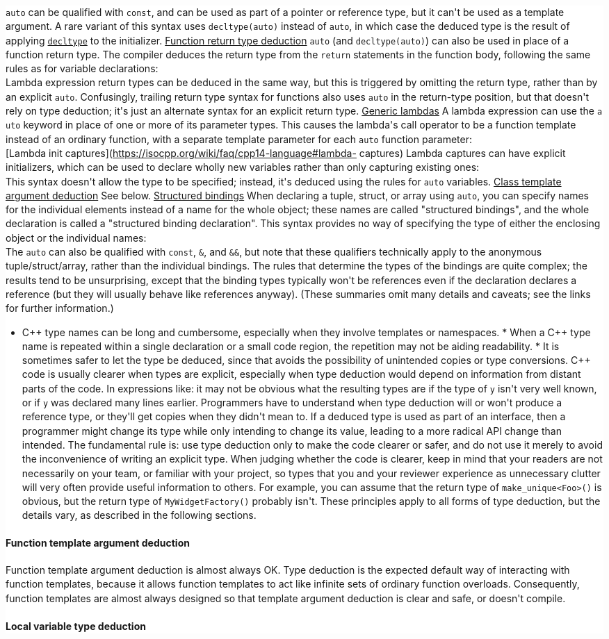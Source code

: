  `auto` can be qualified with `const`, and can be used as part of a pointer or reference type, but it can't be used as a template argument. A rare variant of this syntax uses `decltype(auto)` instead of `auto`, in which case the deduced type is the result of applying [`decltype`](https://en.cppreference.com/w/cpp/language/decltype) to the initializer.
 [Function return type deduction](https://en.cppreference.com/w/cpp/language/function#Return_type_deduction)
     `auto` (and `decltype(auto)`) can also be used in place of a function return type. The compiler deduces the return type from the `return` statements in the function body, following the same rules as for variable declarations:   
 Lambda expression return types can be deduced in the same way, but this is triggered by omitting the return type, rather than by an explicit `auto`. Confusingly, trailing return type syntax for functions also uses `auto` in the return-type position, but that doesn't rely on type deduction; it's just an alternate syntax for an explicit return type.
 [Generic lambdas](https://isocpp.org/wiki/faq/cpp14-language#generic-lambdas)
     A lambda expression can use the `auto` keyword in place of one or more of its parameter types. This causes the lambda's call operator to be a function template instead of an ordinary function, with a separate template parameter for each `auto` function parameter:   
 [Lambda init captures](https://isocpp.org/wiki/faq/cpp14-language#lambda- captures)
     Lambda captures can have explicit initializers, which can be used to declare wholly new variables rather than only capturing existing ones:   
 This syntax doesn't allow the type to be specified; instead, it's deduced using the rules for `auto` variables.
 [Class template argument deduction](https://en.cppreference.com/w/cpp/language/class_template_argument_deduction)
     See below. [Structured bindings](https://en.cppreference.com/w/cpp/language/structured_binding)
     When declaring a tuple, struct, or array using `auto`, you can specify names for the individual elements instead of a name for the whole object; these names are called "structured bindings", and the whole declaration is called a "structured binding declaration". This syntax provides no way of specifying the type of either the enclosing object or the individual names:   
 The `auto` can also be qualified with `const`, `&`, and `&&`, but note that these qualifiers technically apply to the anonymous tuple/struct/array, rather than the individual bindings. The rules that determine the types of the bindings are quite complex; the results tend to be unsurprising, except that the binding types typically won't be references even if the declaration declares a reference (but they will usually behave like references anyway).
 (These summaries omit many details and caveats; see the links for further information.)
   * C++ type names can be long and cumbersome, especially when they involve templates or namespaces.   * When a C++ type name is repeated within a single declaration or a small code region, the repetition may not be aiding readability.   * It is sometimes safer to let the type be deduced, since that avoids the possibility of unintended copies or type conversions.
 C++ code is usually clearer when types are explicit, especially when type deduction would depend on information from distant parts of the code. In expressions like:
 it may not be obvious what the resulting types are if the type of `y` isn't very well known, or if `y` was declared many lines earlier.
 Programmers have to understand when type deduction will or won't produce a reference type, or they'll get copies when they didn't mean to.
 If a deduced type is used as part of an interface, then a programmer might change its type while only intending to change its value, leading to a more radical API change than intended.
 The fundamental rule is: use type deduction only to make the code clearer or safer, and do not use it merely to avoid the inconvenience of writing an explicit type. When judging whether the code is clearer, keep in mind that your readers are not necessarily on your team, or familiar with your project, so types that you and your reviewer experience as unnecessary clutter will very often provide useful information to others. For example, you can assume that the return type of `make_unique<Foo>()` is obvious, but the return type of `MyWidgetFactory()` probably isn't.
 These principles apply to all forms of type deduction, but the details vary, as described in the following sections.
 #### Function template argument deduction
 Function template argument deduction is almost always OK. Type deduction is the expected default way of interacting with function templates, because it allows function templates to act like infinite sets of ordinary function overloads. Consequently, function templates are almost always designed so that template argument deduction is clear and safe, or doesn't compile.
 #### Local variable type deduction